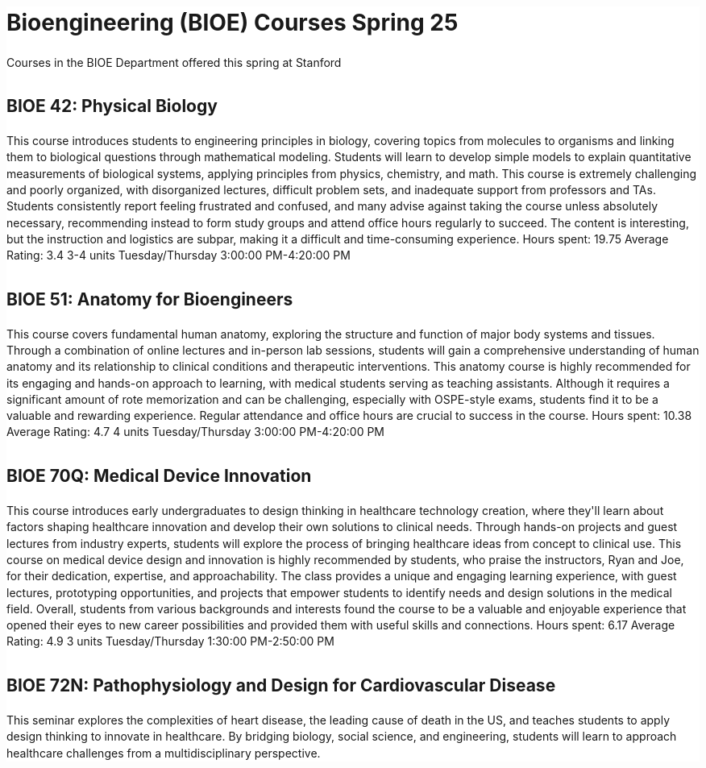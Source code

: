 # Bioengineering (BIOE) Courses Spring 25 
Courses in the BIOE Department offered this spring at Stanford
 ## BIOE 42: Physical Biology
This course introduces students to engineering principles in biology, covering topics from molecules to organisms and linking them to biological questions through mathematical modeling. Students will learn to develop simple models to explain quantitative measurements of biological systems, applying principles from physics, chemistry, and math.
This course is extremely challenging and poorly organized, with disorganized lectures, difficult problem sets, and inadequate support from professors and TAs. Students consistently report feeling frustrated and confused, and many advise against taking the course unless absolutely necessary, recommending instead to form study groups and attend office hours regularly to succeed. The content is interesting, but the instruction and logistics are subpar, making it a difficult and time-consuming experience.
Hours spent: 19.75
Average Rating: 3.4
3-4 units
Tuesday/Thursday 3:00:00 PM-4:20:00 PM
## BIOE 51: Anatomy for Bioengineers
This course covers fundamental human anatomy, exploring the structure and function of major body systems and tissues. Through a combination of online lectures and in-person lab sessions, students will gain a comprehensive understanding of human anatomy and its relationship to clinical conditions and therapeutic interventions.
This anatomy course is highly recommended for its engaging and hands-on approach to learning, with medical students serving as teaching assistants. Although it requires a significant amount of rote memorization and can be challenging, especially with OSPE-style exams, students find it to be a valuable and rewarding experience. Regular attendance and office hours are crucial to success in the course.
Hours spent: 10.38
Average Rating: 4.7
4 units
Tuesday/Thursday 3:00:00 PM-4:20:00 PM
## BIOE 70Q: Medical Device Innovation
This course introduces early undergraduates to design thinking in healthcare technology creation, where they'll learn about factors shaping healthcare innovation and develop their own solutions to clinical needs. Through hands-on projects and guest lectures from industry experts, students will explore the process of bringing healthcare ideas from concept to clinical use.
This course on medical device design and innovation is highly recommended by students, who praise the instructors, Ryan and Joe, for their dedication, expertise, and approachability. The class provides a unique and engaging learning experience, with guest lectures, prototyping opportunities, and projects that empower students to identify needs and design solutions in the medical field. Overall, students from various backgrounds and interests found the course to be a valuable and enjoyable experience that opened their eyes to new career possibilities and provided them with useful skills and connections.
Hours spent: 6.17
Average Rating: 4.9
3 units
Tuesday/Thursday 1:30:00 PM-2:50:00 PM
## BIOE 72N: Pathophysiology and Design for Cardiovascular Disease
This seminar explores the complexities of heart disease, the leading cause of death in the US, and teaches students to apply design thinking to innovate in healthcare. By bridging biology, social science, and engineering, students will learn to approach healthcare challenges from a multidisciplinary perspective.